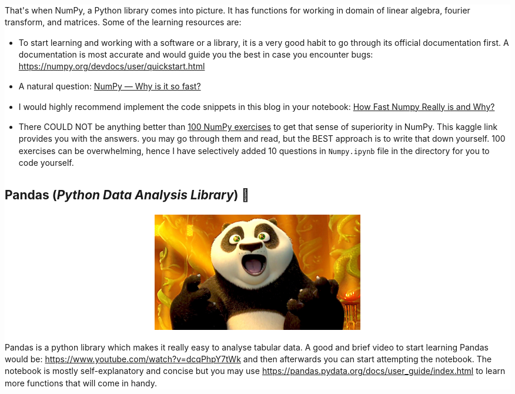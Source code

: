 That's when NumPy, a Python library comes into picture. It has functions for working in domain of linear algebra, fourier transform, and matrices. Some of the learning resources are:

- To start learning and working with a software or a library, it is a very good habit to go through its official documentation first. A documentation is most accurate and would guide you the best in case you encounter bugs: https://numpy.org/devdocs/user/quickstart.html

- A natural question: [NumPy — Why is it so fast?](https://medium.com/swlh/numpy-why-is-it-so-fast-8087f4da4d79)

- I would highly recommend implement the code snippets in this blog in your notebook: [How Fast Numpy Really is and Why?](https://towardsdatascience.com/how-fast-numpy-really-is-e9111df44347)

- There COULD NOT be anything better than [100 NumPy exercises](https://www.kaggle.com/utsav15/100-numpy-exercises) to get that sense of superiority in NumPy. This kaggle link provides you with the answers. you may go through them and read, but the BEST approach is to write that down yourself. 100 exercises can be overwhelming, hence I have selectively added 10 questions in `Numpy.ipynb` file in the directory for you to code yourself.

## Pandas (*Python Data Analysis Library*) 🐼

<p align="center">
<img src="assets/Meme4.jpg" width="350">
</p>

Pandas is a python library which makes it really easy to analyse tabular data. A good and brief video to start learning Pandas would be: https://www.youtube.com/watch?v=dcqPhpY7tWk and then afterwards you can start attempting the notebook. The notebook is mostly self-explanatory and concise but you may use https://pandas.pydata.org/docs/user_guide/index.html to learn more functions that will come in handy. 
